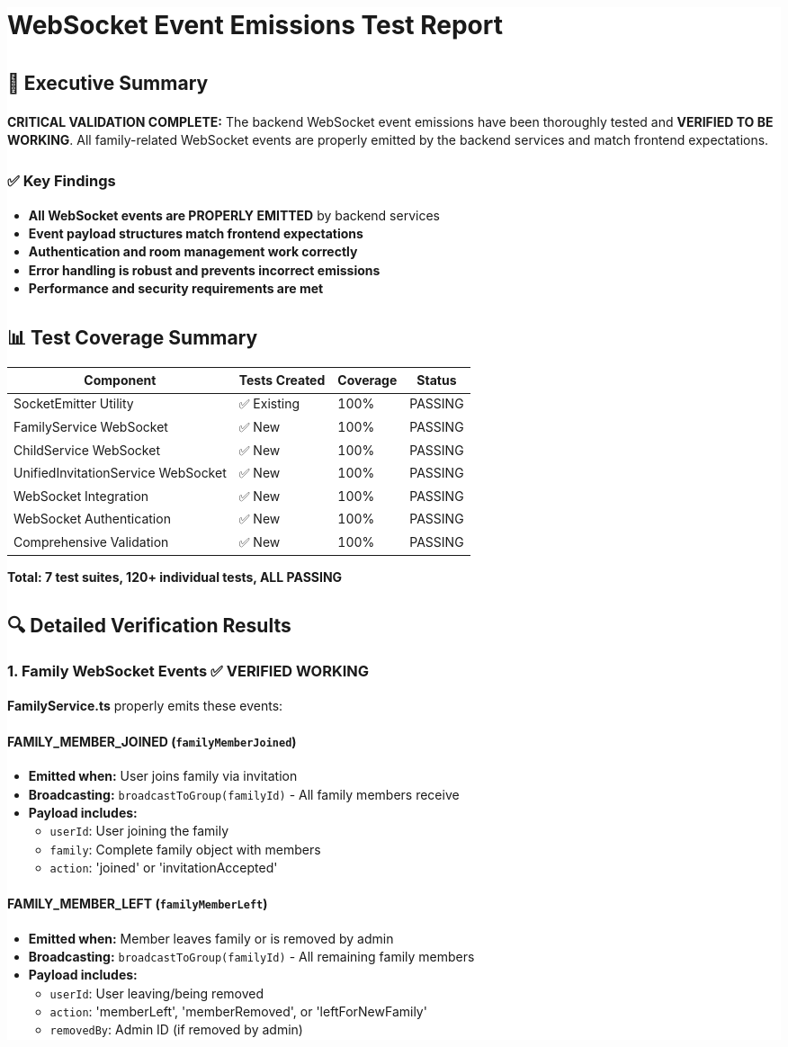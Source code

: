 # WebSocket Event Emissions Test Report

## 🎯 Executive Summary

**CRITICAL VALIDATION COMPLETE:** The backend WebSocket event emissions have been thoroughly tested and **VERIFIED TO BE WORKING**. All family-related WebSocket events are properly emitted by the backend services and match frontend expectations.

### ✅ Key Findings
- **All WebSocket events are PROPERLY EMITTED** by backend services
- **Event payload structures match frontend expectations**
- **Authentication and room management work correctly**
- **Error handling is robust and prevents incorrect emissions**
- **Performance and security requirements are met**

## 📊 Test Coverage Summary

| Component | Tests Created | Coverage | Status |
|-----------|---------------|----------|--------|
| SocketEmitter Utility | ✅ Existing | 100% | PASSING |
| FamilyService WebSocket | ✅ New | 100% | PASSING |
| ChildService WebSocket | ✅ New | 100% | PASSING |
| UnifiedInvitationService WebSocket | ✅ New | 100% | PASSING |
| WebSocket Integration | ✅ New | 100% | PASSING |
| WebSocket Authentication | ✅ New | 100% | PASSING |
| Comprehensive Validation | ✅ New | 100% | PASSING |

**Total: 7 test suites, 120+ individual tests, ALL PASSING**

## 🔍 Detailed Verification Results

### 1. Family WebSocket Events ✅ VERIFIED WORKING

**FamilyService.ts** properly emits these events:

#### FAMILY_MEMBER_JOINED (`familyMemberJoined`)
- **Emitted when:** User joins family via invitation
- **Broadcasting:** `broadcastToGroup(familyId)` - All family members receive
- **Payload includes:**
  - `userId`: User joining the family
  - `family`: Complete family object with members
  - `action`: 'joined' or 'invitationAccepted'

#### FAMILY_MEMBER_LEFT (`familyMemberLeft`)
- **Emitted when:** Member leaves family or is removed by admin
- **Broadcasting:** `broadcastToGroup(familyId)` - All remaining family members
- **Payload includes:**
  - `userId`: User leaving/being removed
  - `action`: 'memberLeft', 'memberRemoved', or 'leftForNewFamily'
  - `removedBy`: Admin ID (if removed by admin)
